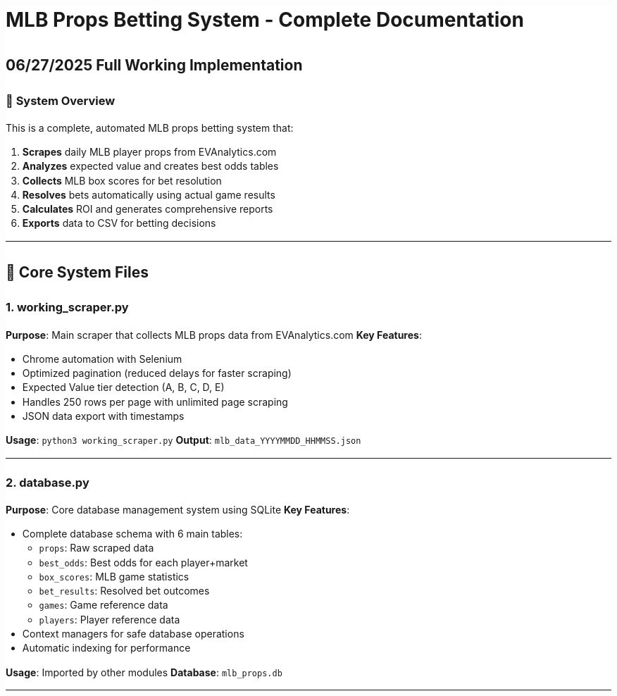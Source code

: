 # MLB Props Betting System - Complete Documentation
## 06/27/2025 Full Working Implementation

### 🎯 **System Overview**

This is a complete, automated MLB props betting system that:
1. **Scrapes** daily MLB player props from EVAnalytics.com
2. **Analyzes** expected value and creates best odds tables
3. **Collects** MLB box scores for bet resolution
4. **Resolves** bets automatically using actual game results
5. **Calculates** ROI and generates comprehensive reports
6. **Exports** data to CSV for betting decisions

---

## 📁 **Core System Files**

### **1. working_scraper.py**
**Purpose**: Main scraper that collects MLB props data from EVAnalytics.com
**Key Features**:
- Chrome automation with Selenium
- Optimized pagination (reduced delays for faster scraping)
- Expected Value tier detection (A, B, C, D, E)
- Handles 250 rows per page with unlimited page scraping
- JSON data export with timestamps

**Usage**: `python3 working_scraper.py`
**Output**: `mlb_data_YYYYMMDD_HHMMSS.json`

---

### **2. database.py**
**Purpose**: Core database management system using SQLite
**Key Features**:
- Complete database schema with 6 main tables:
  - `props`: Raw scraped data
  - `best_odds`: Best odds for each player+market
  - `box_scores`: MLB game statistics
  - `bet_results`: Resolved bet outcomes
  - `games`: Game reference data
  - `players`: Player reference data
- Context managers for safe database operations
- Automatic indexing for performance

**Usage**: Imported by other modules
**Database**: `mlb_props.db`

---
